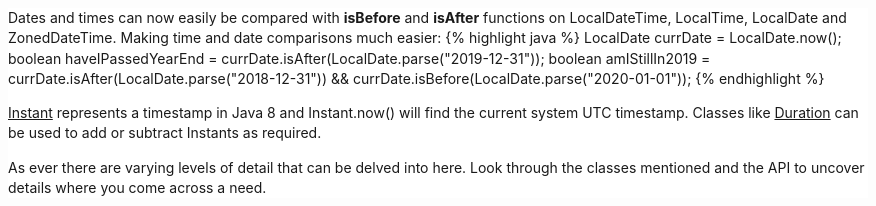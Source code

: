 Dates and times can now easily be compared with <b>isBefore</b> and <b>isAfter</b> functions on LocalDateTime, LocalTime, LocalDate
and ZonedDateTime. Making time and date comparisons much easier:
{% highlight java %}
LocalDate currDate = LocalDate.now();
boolean haveIPassedYearEnd = currDate.isAfter(LocalDate.parse("2019-12-31"));
boolean amIStillIn2019 = currDate.isAfter(LocalDate.parse("2018-12-31")) && currDate.isBefore(LocalDate.parse("2020-01-01"));
{% endhighlight %}

<a href="https://docs.oracle.com/javase/8/docs/api/java/time/Instant.html">Instant</a> represents a timestamp in Java 8
and Instant.now() will find the current system UTC timestamp.
Classes like <a href="https://docs.oracle.com/javase/8/docs/api/java/time/Duration.html">Duration</a> can be used to
add or subtract Instants as required.

As ever there are varying levels of detail that can be delved into here. Look through the classes mentioned and the API
to uncover details where you come across a need.